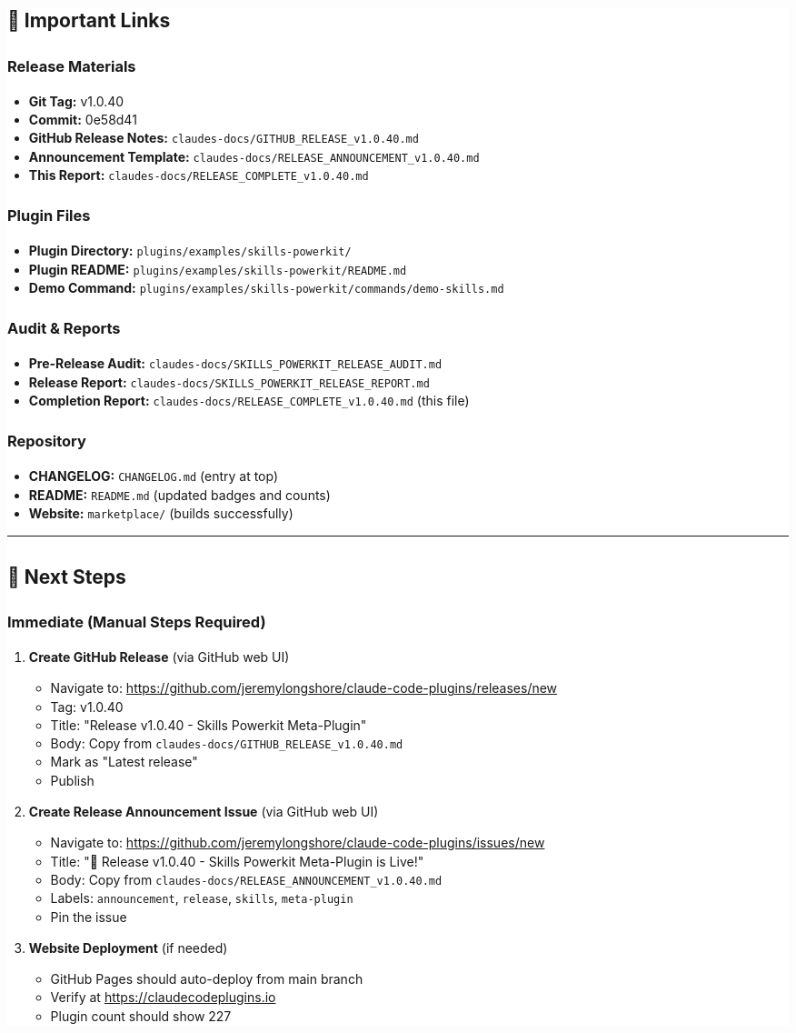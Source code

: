 
## 🔗 Important Links

### Release Materials
- **Git Tag:** v1.0.40
- **Commit:** 0e58d41
- **GitHub Release Notes:** `claudes-docs/GITHUB_RELEASE_v1.0.40.md`
- **Announcement Template:** `claudes-docs/RELEASE_ANNOUNCEMENT_v1.0.40.md`
- **This Report:** `claudes-docs/RELEASE_COMPLETE_v1.0.40.md`

### Plugin Files
- **Plugin Directory:** `plugins/examples/skills-powerkit/`
- **Plugin README:** `plugins/examples/skills-powerkit/README.md`
- **Demo Command:** `plugins/examples/skills-powerkit/commands/demo-skills.md`

### Audit & Reports
- **Pre-Release Audit:** `claudes-docs/SKILLS_POWERKIT_RELEASE_AUDIT.md`
- **Release Report:** `claudes-docs/SKILLS_POWERKIT_RELEASE_REPORT.md`
- **Completion Report:** `claudes-docs/RELEASE_COMPLETE_v1.0.40.md` (this file)

### Repository
- **CHANGELOG:** `CHANGELOG.md` (entry at top)
- **README:** `README.md` (updated badges and counts)
- **Website:** `marketplace/` (builds successfully)

---

## 🚀 Next Steps

### Immediate (Manual Steps Required)

1. **Create GitHub Release** (via GitHub web UI)
   - Navigate to: https://github.com/jeremylongshore/claude-code-plugins/releases/new
   - Tag: v1.0.40
   - Title: "Release v1.0.40 - Skills Powerkit Meta-Plugin"
   - Body: Copy from `claudes-docs/GITHUB_RELEASE_v1.0.40.md`
   - Mark as "Latest release"
   - Publish

2. **Create Release Announcement Issue** (via GitHub web UI)
   - Navigate to: https://github.com/jeremylongshore/claude-code-plugins/issues/new
   - Title: "🎉 Release v1.0.40 - Skills Powerkit Meta-Plugin is Live!"
   - Body: Copy from `claudes-docs/RELEASE_ANNOUNCEMENT_v1.0.40.md`
   - Labels: `announcement`, `release`, `skills`, `meta-plugin`
   - Pin the issue

3. **Website Deployment** (if needed)
   - GitHub Pages should auto-deploy from main branch
   - Verify at https://claudecodeplugins.io
   - Plugin count should show 227
